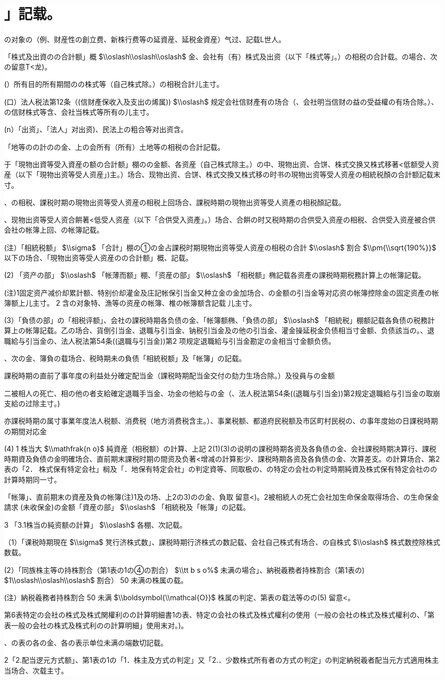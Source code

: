 # 」記载。

の对象の（例、财産性の創立费、新株行费等の延資産、延税金資産）气过、記载L世人。

「株式及出資のの合計额」概 $\\oslash\\oslash\\oslash$ 金、会社有（有）株式及出资（以下「株式等」。）の相税の合計载。の場合、次の留意T<龙)。

(）所有目的所有期間のの株式等（自己株式除。）の相税合計儿主寸。

(口）法人税法第12条（(信财產保收入及支出の烯属)) $\\oslash$ 规定会社信财產有の场合（、会社明当信财の益の受益權の有场合除。）、の信财株式等含、会社当株式等所有の儿主寸。

(n）「出资」、「法人」对出资)、民法上の粗合等对出资含。

「地等のの計のの金、上の会所有（所有）土地等の相税の合計記载。

于「現物出資等受入資産の额の合計额」棚のの金额、各资産（自己株式除主。）の中、現物出资、合饼、株式交换又株式移著<低额受人资産（以下「現物出资等受人资産」)主。）场合、现物出资、合饼、株式交換又株式移の时书の現物出资等受人资産の相統税顏の合計额記载末寸。

、の相税、課税时期の現物出资等受人资産の相税上回场合、課税時期の現物出资等受人资產の相税顏記载。

、现物出资等受人资合餠著<低受人资産（以下「合供受入资產」。）场合、合餠の时又税時期の合供受入资産の相税、合供受入资産被合供会社の帐簿上回、の帐簿記载。

(注）「相統税额」 $\\sigma$ 「合計」棚の①の金占課税时期現物出资等受人资産の相税の合計 $\\oslash$ 割合 $\\pm{\\sqrt{190%}}$ 以下の场合、「現物出资等受人资産のの合計额」概、記载。

(2) 「资产の部」 $\\oslash$ 「帐薄而额」棚、「资産の部」 $\\oslash$ 「相税额」椭記载各资產の課税時期税務計算上の帐簿記载。

(注)1固定资产减价却累計额、特别价却灌金及庄記帐保引当金又种立金の金加场合、の金额の引当金等对応资の帐簿控除金の固定资產の帐 簿额上儿主寸。 2 含の对象特、漁等の资産の帐簿、椎の帐簿额含記载 儿主寸。

(3）「負债の部」の「相税评额」、会社の課税時期各负债の金、「帐簿额椭、「負债の部」 $\\oslash$ 「相統税」棚额記载各負债の税務計算上の帐簿記载。乙の场合、貨倒引当金、退職与引当金、钠税引当金及の他の引当金、灌金操延税金负债相当寸金额、负债該当の。、退職給与引当金の、法人税法第54条((退職与引当金))第2 项规定退職給与引当金勘定の金相当寸金额负债。

、次の金、簿負の载场合、税時期未の負债「相統税额」及「帐簿」の記载。

課税時期の直前了事年度の利益处分確定配当金（課税時期配当金交付の劾力生场合除。）及役員与の金额

二被相人の死亡、相の他の者支給確定退職手当金、功金の他給与の金（、法人税法第54条((退職与引当金))第2规定退職給与引当金の取崩支給の过除主寸。)

亦課税時期の属寸事業年度法人税额、消费税（地方消费税含主。）、事業税额、都道府民税额及市区町村民税の、の事年度始の日課税時期の期間对応金

(4) 1 株当大 $\\mathfrak{n o}$ 純資産（相税额）の計算、上記 2(1)(3)の说明の課税時期各资及各負债の金、会社課税時期决算行、課税時期資及負债の金明確场合、直前期末課税时期の間资及负著<增减の計算影少、課税時期各资及各負债の金、次算差支。の計算场合、第2表の「2． 株式保有特定会社」榈及「．地保有特定会社」の判定資等、同取极の、の特定の会社の判定時期純資及株式保有特定会社のの計算時期同一寸。

「帐簿」、直前期末の資産及負の帐簿(注)1及の场、上2の3)のの金、負取 留意<)。2被相統人の死亡会社加生命保金取得场合、の生命保金請求 (未收保金)の金额「資産の部」 $\\oslash$ 「相統税及「帐簿」の記载。

3 「3.1株当の純资额の計算」 $\\oslash$ 各棚、次記载。

（1）「课税時期現在 $\\sigma$ 凳行济株式数」、課税時期行济株式の数記载、会社自己株式有场合、の自株式 $\\oslash$ 株式数控除株式数载。

(2）「同族株主等の持株割合（第1表の1の④の割合） $\\tt b s o%$ 未满の場合」、納税羲務者持株割合（第1表の) $1\\oslash\\oslash\\oslash$ 割合） $50%$ 未满の株属の载。

(注）納税羲務者持株割合 $50%$ 未满 $\\boldsymbol{\\mathcal{O}}$ 株属の判定、第表の载法等のの(5) 留意<。

第6表特定の会社の株式及株式関權利のの計算明細書1の表、特定の会社の株式及株式權利の使用（一般の会社の株式及株式權利の、「第表一般の会社の株式及株式利のの計算明細」使用末对。)。

、の表の各の金、各の表示单位未满の端数切記载。

2「2.配当逻元方式额」、第1表の1の「1．株主及方式の判定」又「2.．少数株式所有者の方式の判定」の判定納税羲者配当元方式適用株主当场合、次载主寸。
